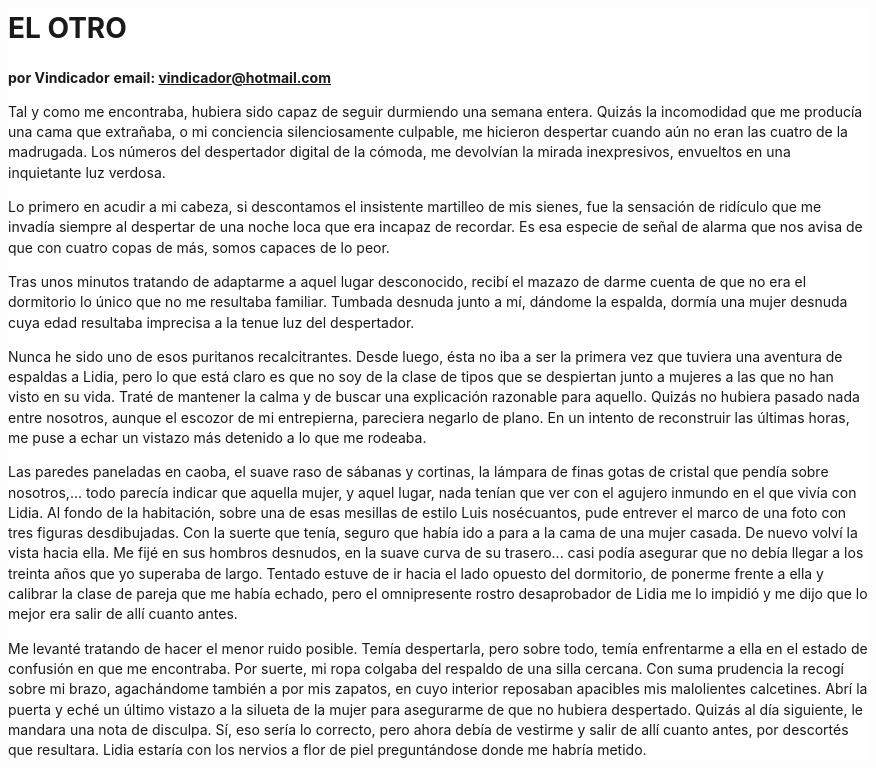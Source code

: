 # EL OTRO

**por Vindicador**
**email: vindicador@hotmail.com**

Tal y como me encontraba, hubiera sido capaz de seguir durmiendo una
semana entera. Quizás la incomodidad que me producía una cama que
extrañaba, o mi conciencia silenciosamente culpable, me hicieron
despertar cuando aún no eran las cuatro de la madrugada. Los números
del despertador digital de la cómoda, me devolvían la mirada
inexpresivos, envueltos en una inquietante luz verdosa.

Lo primero en acudir a mi cabeza, si descontamos el insistente
martilleo de mis sienes, fue la sensación de ridículo que me invadía
siempre al despertar de una noche loca que era incapaz de recordar. Es
esa especie de señal de alarma que nos avisa de que con cuatro copas de
más, somos capaces de lo peor.

Tras unos minutos tratando de adaptarme a aquel lugar desconocido,
recibí el mazazo de darme cuenta de que no era el dormitorio lo único
que no me resultaba familiar. Tumbada desnuda junto a mí, dándome la
espalda, dormía una mujer desnuda cuya edad resultaba imprecisa a la
tenue luz del despertador.

Nunca he sido uno de esos puritanos recalcitrantes. Desde luego, ésta
no iba a ser la primera vez que tuviera una aventura de espaldas a
Lidia, pero lo que está claro es que no soy de la clase de tipos que se
despiertan junto a mujeres a las que no han visto en su vida. Traté de
mantener la calma y de buscar una explicación razonable para aquello.
Quizás no hubiera pasado nada entre nosotros, aunque el escozor de mi
entrepierna, pareciera negarlo de plano. En un intento de reconstruir
las últimas horas, me puse a echar un vistazo más detenido a lo que me
rodeaba.

Las paredes paneladas en caoba, el suave raso de sábanas y cortinas, la
lámpara de finas gotas de cristal que pendía sobre nosotros,... todo
parecía indicar que aquella mujer, y aquel lugar, nada tenían que ver
con el agujero inmundo en el que vivía con Lidia. Al fondo de la
habitación, sobre una de esas mesillas de estilo Luis nosécuantos, pude
entrever el marco de una foto con tres figuras desdibujadas. Con la
suerte que tenía, seguro que había ido a para a la cama de una mujer
casada. De nuevo volví la vista hacia ella. Me fijé en sus hombros
desnudos, en la suave curva de su trasero... casi podía asegurar que no
debía llegar a los treinta años que yo superaba de largo. Tentado
estuve de ir hacia el lado opuesto del dormitorio, de ponerme frente a
ella y calibrar la clase de pareja que me había echado, pero el
omnipresente rostro desaprobador de Lidia me lo impidió y me dijo que
lo mejor era salir de allí cuanto antes.

Me levanté tratando de hacer el menor ruido posible. Temía despertarla,
pero sobre todo, temía enfrentarme a ella en el estado de confusión en
que me encontraba. Por suerte, mi ropa colgaba del respaldo de una
silla cercana. Con suma prudencia la recogí sobre mi brazo, agachándome
también a por mis zapatos, en cuyo interior reposaban apacibles mis
malolientes calcetines. Abrí la puerta y eché un último vistazo a la
silueta de la mujer para asegurarme de que no hubiera despertado.
Quizás al día siguiente, le mandara una nota de disculpa. Sí, eso sería
lo correcto, pero ahora debía de vestirme y salir de allí cuanto antes,
por descortés que resultara. Lidia estaría con los nervios a flor de
piel preguntándose donde me habría metido.
